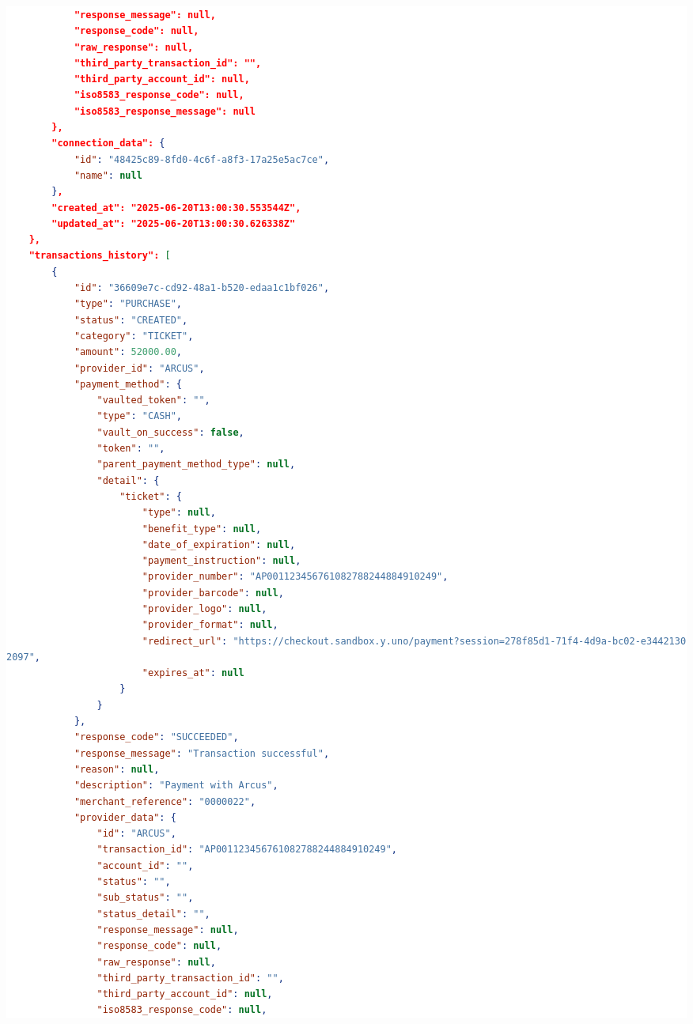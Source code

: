 ```json Response (JSON)
            "response_message": null,
            "response_code": null,
            "raw_response": null,
            "third_party_transaction_id": "",
            "third_party_account_id": null,
            "iso8583_response_code": null,
            "iso8583_response_message": null
        },
        "connection_data": {
            "id": "48425c89-8fd0-4c6f-a8f3-17a25e5ac7ce",
            "name": null
        },
        "created_at": "2025-06-20T13:00:30.553544Z",
        "updated_at": "2025-06-20T13:00:30.626338Z"
    },
    "transactions_history": [
        {
            "id": "36609e7c-cd92-48a1-b520-edaa1c1bf026",
            "type": "PURCHASE",
            "status": "CREATED",
            "category": "TICKET",
            "amount": 52000.00,
            "provider_id": "ARCUS",
            "payment_method": {
                "vaulted_token": "",
                "type": "CASH",
                "vault_on_success": false,
                "token": "",
                "parent_payment_method_type": null,
                "detail": {
                    "ticket": {
                        "type": null,
                        "benefit_type": null,
                        "date_of_expiration": null,
                        "payment_instruction": null,
                        "provider_number": "AP001123456761082788244884910249",
                        "provider_barcode": null,
                        "provider_logo": null,
                        "provider_format": null,
                        "redirect_url": "https://checkout.sandbox.y.uno/payment?session=278f85d1-71f4-4d9a-bc02-e34421302097",
                        "expires_at": null
                    }
                }
            },
            "response_code": "SUCCEEDED",
            "response_message": "Transaction successful",
            "reason": null,
            "description": "Payment with Arcus",
            "merchant_reference": "0000022",
            "provider_data": {
                "id": "ARCUS",
                "transaction_id": "AP001123456761082788244884910249",
                "account_id": "",
                "status": "",
                "sub_status": "",
                "status_detail": "",
                "response_message": null,
                "response_code": null,
                "raw_response": null,
                "third_party_transaction_id": "",
                "third_party_account_id": null,
                "iso8583_response_code": null,
```